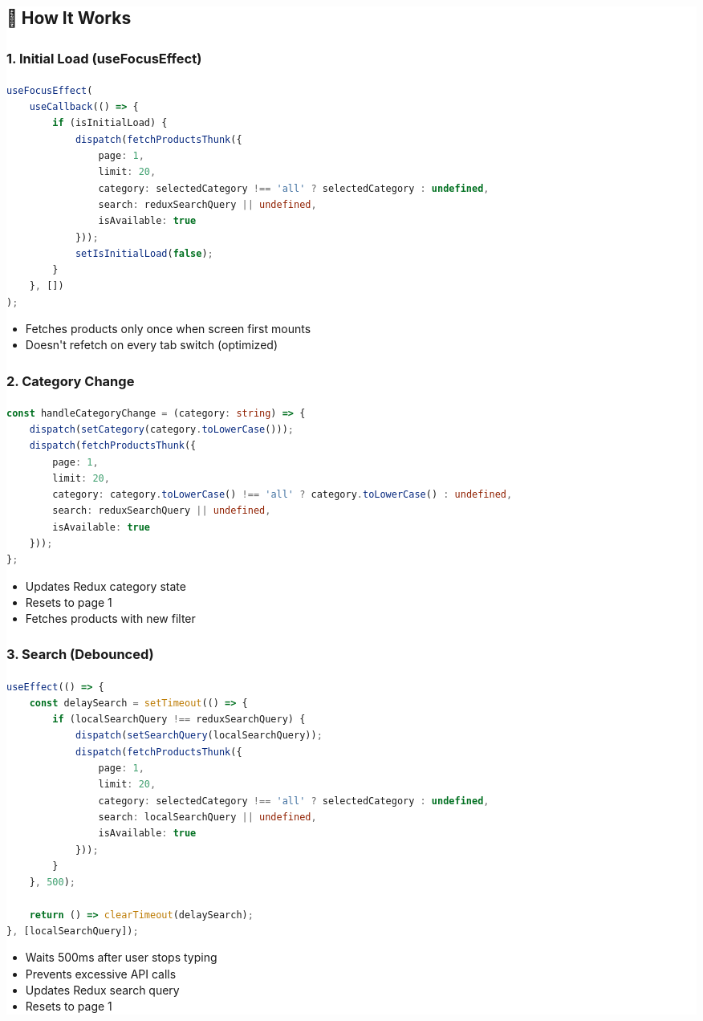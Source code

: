 
## 🚀 How It Works

### 1. **Initial Load (useFocusEffect)**
```typescript
useFocusEffect(
    useCallback(() => {
        if (isInitialLoad) {
            dispatch(fetchProductsThunk({ 
                page: 1, 
                limit: 20,
                category: selectedCategory !== 'all' ? selectedCategory : undefined,
                search: reduxSearchQuery || undefined,
                isAvailable: true
            }));
            setIsInitialLoad(false);
        }
    }, [])
);
```
- Fetches products only once when screen first mounts
- Doesn't refetch on every tab switch (optimized)

### 2. **Category Change**
```typescript
const handleCategoryChange = (category: string) => {
    dispatch(setCategory(category.toLowerCase()));
    dispatch(fetchProductsThunk({ 
        page: 1, 
        limit: 20,
        category: category.toLowerCase() !== 'all' ? category.toLowerCase() : undefined,
        search: reduxSearchQuery || undefined,
        isAvailable: true
    }));
};
```
- Updates Redux category state
- Resets to page 1
- Fetches products with new filter

### 3. **Search (Debounced)**
```typescript
useEffect(() => {
    const delaySearch = setTimeout(() => {
        if (localSearchQuery !== reduxSearchQuery) {
            dispatch(setSearchQuery(localSearchQuery));
            dispatch(fetchProductsThunk({ 
                page: 1, 
                limit: 20,
                category: selectedCategory !== 'all' ? selectedCategory : undefined,
                search: localSearchQuery || undefined,
                isAvailable: true
            }));
        }
    }, 500);

    return () => clearTimeout(delaySearch);
}, [localSearchQuery]);
```
- Waits 500ms after user stops typing
- Prevents excessive API calls
- Updates Redux search query
- Resets to page 1
